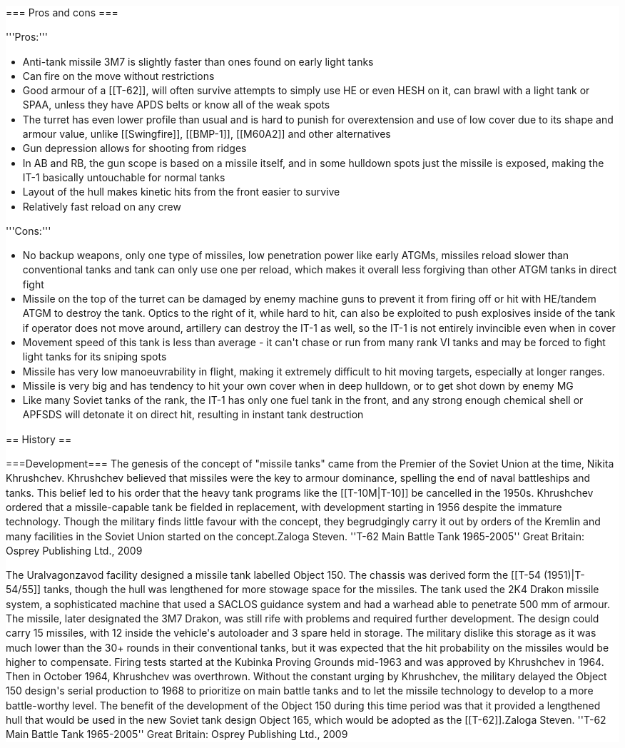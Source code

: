 === Pros and cons ===


'''Pros:'''

* Anti-tank missile 3M7 is slightly faster than ones found on early light tanks
* Can fire on the move without restrictions
* Good armour of a [[T-62]], will often survive attempts to simply use HE or even HESH on it, can brawl with a light tank or SPAA, unless they have APDS belts or know all of the weak spots
* The turret has even lower profile than usual and is hard to punish for overextension and use of low cover due to its shape and armour value, unlike [[Swingfire]], [[BMP-1]], [[M60A2]] and other alternatives
* Gun depression allows for shooting from ridges
* In AB and RB, the gun scope is based on a missile itself, and in some hulldown spots just the missile is exposed, making the IT-1 basically untouchable for normal tanks
* Layout of the hull makes kinetic hits from the front easier to survive 
* Relatively fast reload on any crew

'''Cons:'''

* No backup weapons, only one type of missiles, low penetration power like early ATGMs, missiles reload slower than conventional tanks and tank can only use one per reload, which makes it overall less forgiving than other ATGM tanks in direct fight
* Missile on the top of the turret can be damaged by enemy machine guns to prevent it from firing off or hit with HE/tandem ATGM to destroy the tank. Optics to the right of it, while hard to hit, can also be exploited to push explosives inside of the tank if operator does not move around, artillery can destroy the IT-1 as well, so the IT-1 is not entirely invincible even when in cover
* Movement speed of this tank is less than average - it can't chase or run from many rank VI tanks and may be forced to fight light tanks for its sniping spots
* Missile has very low manoeuvrability in flight, making it extremely difficult to hit moving targets, especially at longer ranges.
* Missile is very big and has tendency to hit your own cover when in deep hulldown, or to get shot down by enemy MG
* Like many Soviet tanks of the rank, the IT-1 has only one fuel tank in the front, and any strong enough chemical shell or APFSDS will detonate it on direct hit, resulting in instant tank destruction

== History ==


===Development===
The genesis of the concept of "missile tanks" came from the Premier of the Soviet Union at the time, Nikita Khrushchev. Khrushchev believed that missiles were the key to armour dominance, spelling the end of naval battleships and tanks. This belief led to his order that the heavy tank programs like the [[T-10M|T-10]] be cancelled in the 1950s. Khrushchev ordered that a missile-capable tank be fielded in replacement, with development starting in 1956 despite the immature technology. Though the military finds little favour with the concept, they begrudgingly carry it out by orders of the Kremlin and many facilities in the Soviet Union started on the concept.<ref name="ZalogaT-62">Zaloga Steven. ''T-62 Main Battle Tank 1965-2005'' Great Britain: Osprey Publishing Ltd., 2009</ref>

The Uralvagonzavod facility designed a missile tank labelled Object 150. The chassis was derived form the [[T-54 (1951)|T-54/55]] tanks, though the hull was lengthened for more stowage space for the missiles. The tank used the 2K4 Drakon missile system, a sophisticated machine that used a SACLOS guidance system and had a warhead able to penetrate 500 mm of armour. The missile, later designated the 3M7 Drakon, was still rife with problems and required further development. The design could carry 15 missiles, with 12 inside the vehicle's autoloader and 3 spare held in storage. The military dislike this storage as it was much lower than the 30+ rounds in their conventional tanks, but it was expected that the hit probability on the missiles would be higher to compensate. Firing tests started at the Kubinka Proving Grounds mid-1963 and was approved by Khrushchev in 1964. Then in October 1964, Khrushchev was overthrown. Without the constant urging by Khrushchev, the military delayed the Object 150 design's serial production to 1968 to prioritize on main battle tanks and to let the missile technology to develop to a more battle-worthy level. The benefit of the development of the Object 150 during this time period was that it provided a lengthened hull that would be used in the new Soviet tank design Object 165, which would be adopted as the [[T-62]].<ref name="ZalogaT-62">Zaloga Steven. ''T-62 Main Battle Tank 1965-2005'' Great Britain: Osprey Publishing Ltd., 2009</ref>
